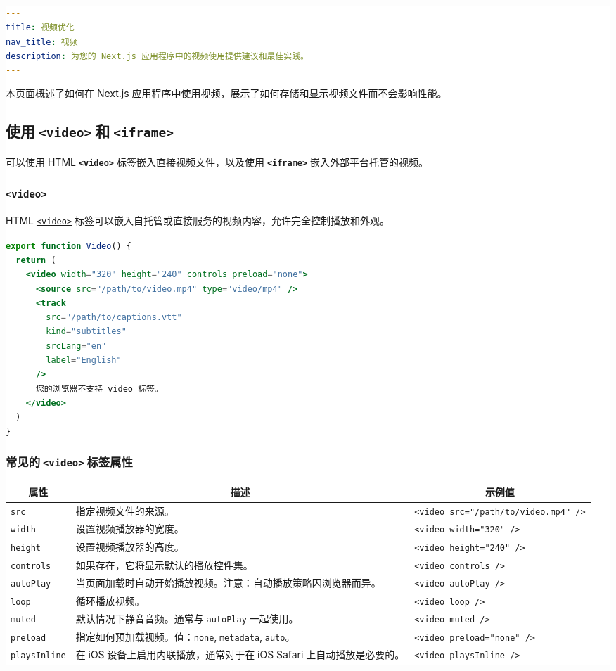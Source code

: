 ```yaml
---
title: 视频优化
nav_title: 视频
description: 为您的 Next.js 应用程序中的视频使用提供建议和最佳实践。
---
```


本页面概述了如何在 Next.js 应用程序中使用视频，展示了如何存储和显示视频文件而不会影响性能。

## 使用 `<video>` 和 `<iframe>`

可以使用 HTML **`<video>`** 标签嵌入直接视频文件，以及使用 **`<iframe>`** 嵌入外部平台托管的视频。

### `<video>`

HTML [`<video>`](https://developer.mozilla.org/en-US/docs/Web/HTML/Element/video) 标签可以嵌入自托管或直接服务的视频内容，允许完全控制播放和外观。

```jsx filename="app/ui/video.jsx"
export function Video() {
  return (
    <video width="320" height="240" controls preload="none">
      <source src="/path/to/video.mp4" type="video/mp4" />
      <track
        src="/path/to/captions.vtt"
        kind="subtitles"
        srcLang="en"
        label="English"
      />
      您的浏览器不支持 video 标签。
    </video>
  )
}
```

### 常见的 `<video>` 标签属性

| 属性        | 描述                                                                                                     | 示例值                                      |
| ----------- | ---------------------------------------------------------------------------------------------------------- | ------------------------------------------ |
| `src`       | 指定视频文件的来源。                                                                                         | `<video src="/path/to/video.mp4" />`       |
| `width`     | 设置视频播放器的宽度。                                                                                       | `<video width="320" />`                    |
| `height`    | 设置视频播放器的高度。                                                                                       | `<video height="240" />`                   |
| `controls`  | 如果存在，它将显示默认的播放控件集。                                                                       | `<video controls />`                       |
| `autoPlay`  | 当页面加载时自动开始播放视频。注意：自动播放策略因浏览器而异。                                               | `<video autoPlay />`                       |
| `loop`      | 循环播放视频。                                                                                               | `<video loop />`                          |
| `muted`     | 默认情况下静音音频。通常与 `autoPlay` 一起使用。                                                            | `<video muted />`                          |
| `preload`   | 指定如何预加载视频。值：`none`, `metadata`, `auto`。                                                      | `<video preload="none" />`                 |
| `playsInline` | 在 iOS 设备上启用内联播放，通常对于在 iOS Safari 上自动播放是必要的。                                     | `<video playsInline />`                    |
